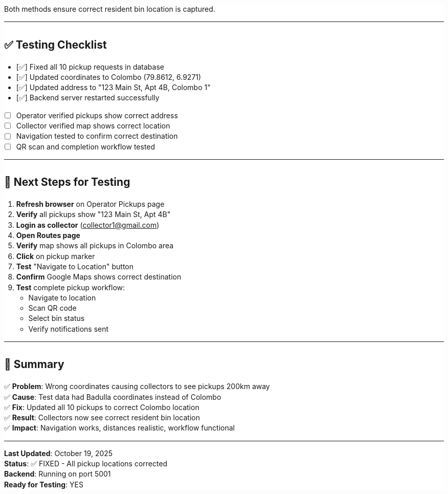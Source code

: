Both methods ensure correct resident bin location is captured.

---

## ✅ **Testing Checklist**

- [✅] Fixed all 10 pickup requests in database
- [✅] Updated coordinates to Colombo (79.8612, 6.9271)
- [✅] Updated address to "123 Main St, Apt 4B, Colombo 1"
- [✅] Backend server restarted successfully
- [ ] Operator verified pickups show correct address
- [ ] Collector verified map shows correct location
- [ ] Navigation tested to confirm correct destination
- [ ] QR scan and completion workflow tested

---

## 🚀 **Next Steps for Testing**

1. **Refresh browser** on Operator Pickups page
2. **Verify** all pickups show "123 Main St, Apt 4B"
3. **Login as collector** (collector1@gmail.com)
4. **Open Routes page**
5. **Verify** map shows all pickups in Colombo area
6. **Click** on pickup marker
7. **Test** "Navigate to Location" button
8. **Confirm** Google Maps shows correct destination
9. **Test** complete pickup workflow:
   - Navigate to location
   - Scan QR code
   - Select bin status
   - Verify notifications sent

---

## 📝 **Summary**

✅ **Problem**: Wrong coordinates causing collectors to see pickups 200km away  
✅ **Cause**: Test data had Badulla coordinates instead of Colombo  
✅ **Fix**: Updated all 10 pickups to correct Colombo location  
✅ **Result**: Collectors now see correct resident bin location  
✅ **Impact**: Navigation works, distances realistic, workflow functional  

---

**Last Updated**: October 19, 2025  
**Status**: ✅ FIXED - All pickup locations corrected  
**Backend**: Running on port 5001  
**Ready for Testing**: YES  
